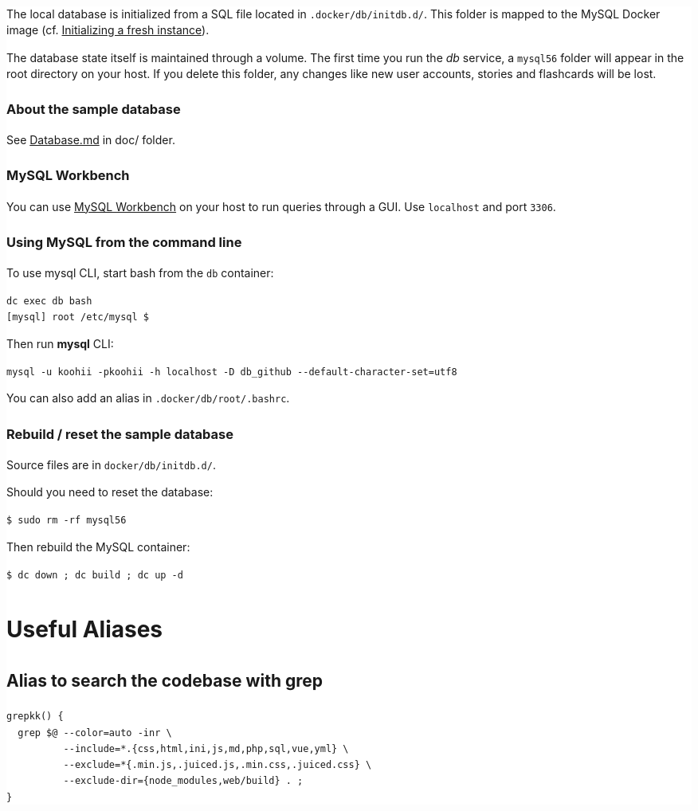 The local database is initialized from a SQL file located in `.docker/db/initdb.d/`. This folder is mapped to the MySQL Docker image (cf.  [Initializing a fresh instance](https://hub.docker.com/_/mysql/#initializing-a-fresh-instance)).

The database state itself is maintained through a volume. The first time you run the *db*  service, a `mysql56` folder will appear in the root directory on your host. If you delete this folder, any changes like new user accounts, stories and flashcards will be lost.

### About the sample database

See [Database.md](./Database.md) in doc/  folder.

### MySQL Workbench

You can use [MySQL Workbench](https://dev.mysql.com/downloads/workbench/) on your host to run queries through a GUI. Use `localhost` and port `3306`.

### Using MySQL from the command line

To use mysql CLI, start bash from the `db` container:

    dc exec db bash
    [mysql] root /etc/mysql $ 

Then run **mysql** CLI:

    mysql -u koohii -pkoohii -h localhost -D db_github --default-character-set=utf8

You can also add an alias in `.docker/db/root/.bashrc`.


### Rebuild / reset the sample database

Source files are in `docker/db/initdb.d/`.

Should you need to reset the database:

    $ sudo rm -rf mysql56

Then rebuild the MySQL container:

    $ dc down ; dc build ; dc up -d


# Useful Aliases <a name="tips"></a>

## Alias to search the codebase with **grep**

    grepkk() {
      grep $@ --color=auto -inr \
              --include=*.{css,html,ini,js,md,php,sql,vue,yml} \
              --exclude=*{.min.js,.juiced.js,.min.css,.juiced.css} \
              --exclude-dir={node_modules,web/build} . ;
    }

